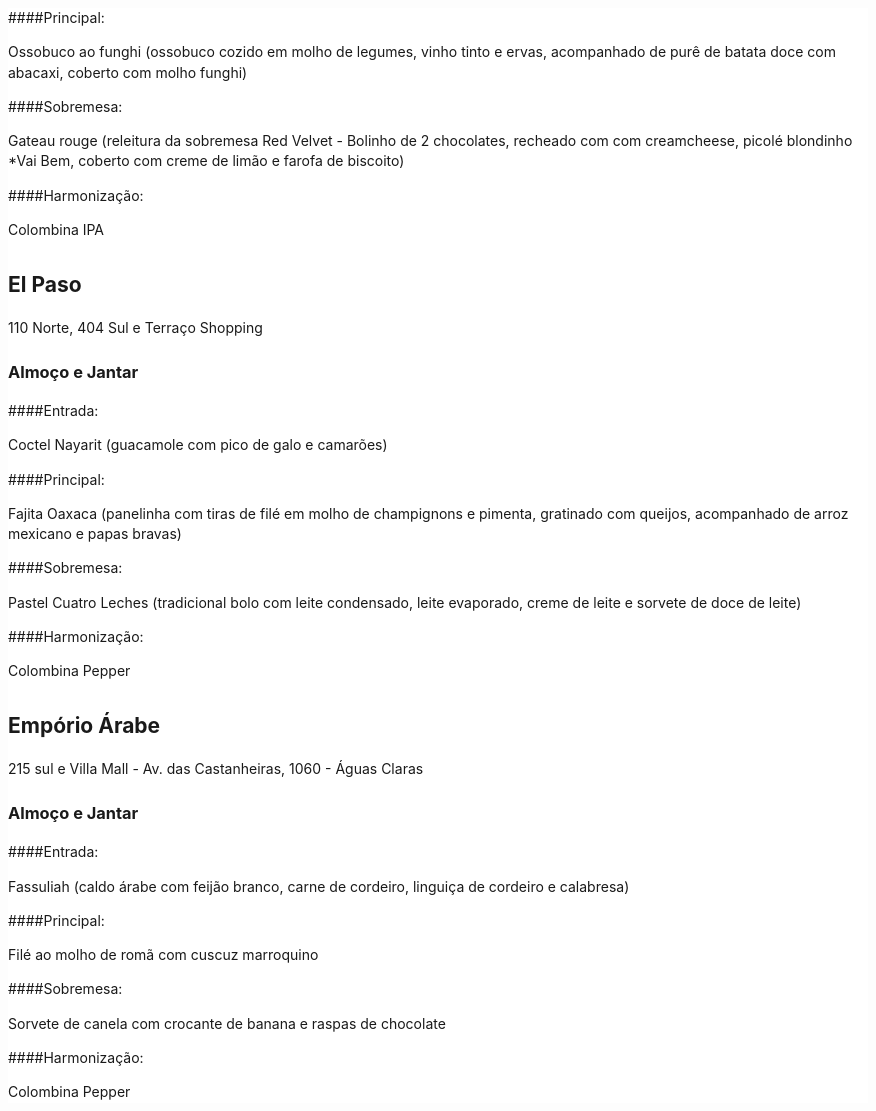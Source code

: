 ####Principal:

Ossobuco ao funghi (ossobuco cozido em molho de legumes, vinho tinto e ervas, acompanhado de purê de batata doce com abacaxi, coberto com molho funghi)

####Sobremesa:

Gateau rouge (releitura da sobremesa Red Velvet - Bolinho de 2 chocolates, recheado com com creamcheese, picolé blondinho *Vai Bem, coberto com creme de limão e farofa de biscoito)

####Harmonização:

Colombina IPA

 ## El Paso

110 Norte, 404 Sul e Terraço Shopping

### Almoço e Jantar

####Entrada:

Coctel Nayarit (guacamole com pico de galo e camarões)

####Principal:

Fajita Oaxaca (panelinha com tiras de filé em molho de champignons e pimenta, gratinado com queijos, acompanhado de arroz mexicano e papas bravas)

####Sobremesa:

Pastel Cuatro Leches (tradicional bolo com leite condensado, leite evaporado, creme de leite e sorvete de doce de leite)

####Harmonização: 

Colombina Pepper

 ## Empório Árabe 

215 sul e Villa Mall - Av. das Castanheiras, 1060 - Águas Claras



### Almoço e Jantar

####Entrada:

Fassuliah (caldo árabe com feijão branco, carne de cordeiro, linguiça de cordeiro e calabresa)

####Principal:

Filé ao molho de romã com cuscuz marroquino

####Sobremesa:

Sorvete de canela com crocante de banana e raspas de chocolate

####Harmonização: 

Colombina Pepper
